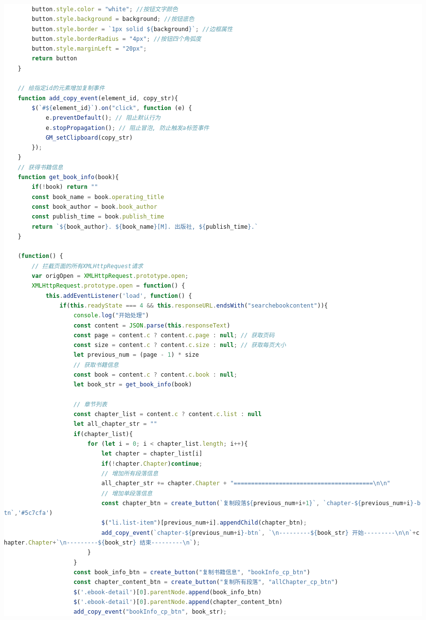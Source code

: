 ```js
        button.style.color = "white"; //按钮文字颜色
        button.style.background = background; //按钮底色
        button.style.border = `1px solid ${background}`; //边框属性
        button.style.borderRadius = "4px"; //按钮四个角弧度
        button.style.marginLeft = "20px";
        return button
    }

    // 给指定id的元素增加复制事件
    function add_copy_event(element_id, copy_str){
        $(`#${element_id}`).on("click", function (e) {
            e.preventDefault(); // 阻止默认行为
            e.stopPropagation(); // 阻止冒泡, 防止触发a标签事件
            GM_setClipboard(copy_str)
        });
    }
    // 获得书籍信息
    function get_book_info(book){
        if(!book) return ""
        const book_name = book.operating_title
        const book_author = book.book_author
        const publish_time = book.publish_time
        return `${book_author}. ${book_name}[M]. 出版社, ${publish_time}.`
    }

    (function() {
        // 拦截页面的所有XMLHttpRequest请求
        var origOpen = XMLHttpRequest.prototype.open;
        XMLHttpRequest.prototype.open = function() {
            this.addEventListener('load', function() {
                if(this.readyState === 4 && this.responseURL.endsWith("searchebookcontent")){
                    console.log("开始处理")
                    const content = JSON.parse(this.responseText)
                    const page = content.c ? content.c.page : null; // 获取页码
                    const size = content.c ? content.c.size : null; // 获取每页大小
                    let previous_num = (page - 1) * size
                    // 获取书籍信息
                    const book = content.c ? content.c.book : null;
                    let book_str = get_book_info(book)

                    // 章节列表
                    const chapter_list = content.c ? content.c.list : null
                    let all_chapter_str = ""
                    if(chapter_list){
                        for (let i = 0; i < chapter_list.length; i++){
                            let chapter = chapter_list[i]
                            if(!chapter.Chapter)continue;
                            // 增加所有段落信息
                            all_chapter_str += chapter.Chapter + "========================================\n\n"
                            // 增加单段落信息
                            const chapter_btn = create_button(`复制段落${previous_num+i+1}`, `chapter-${previous_num+i}-btn`,'#5c7cfa')
                            $("li.list-item")[previous_num+i].appendChild(chapter_btn);
                            add_copy_event(`chapter-${previous_num+i}-btn`, `\n---------${book_str} 开始---------\n\n`+chapter.Chapter+`\n---------${book_str} 结束---------\n`);
                        }
                    }
                    const book_info_btn = create_button("复制书籍信息", "bookInfo_cp_btn")
                    const chapter_content_btn = create_button("复制所有段落", "allChapter_cp_btn")
                    $('.ebook-detail')[0].parentNode.append(book_info_btn)
                    $('.ebook-detail')[0].parentNode.append(chapter_content_btn)
                    add_copy_event("bookInfo_cp_btn", book_str);
```